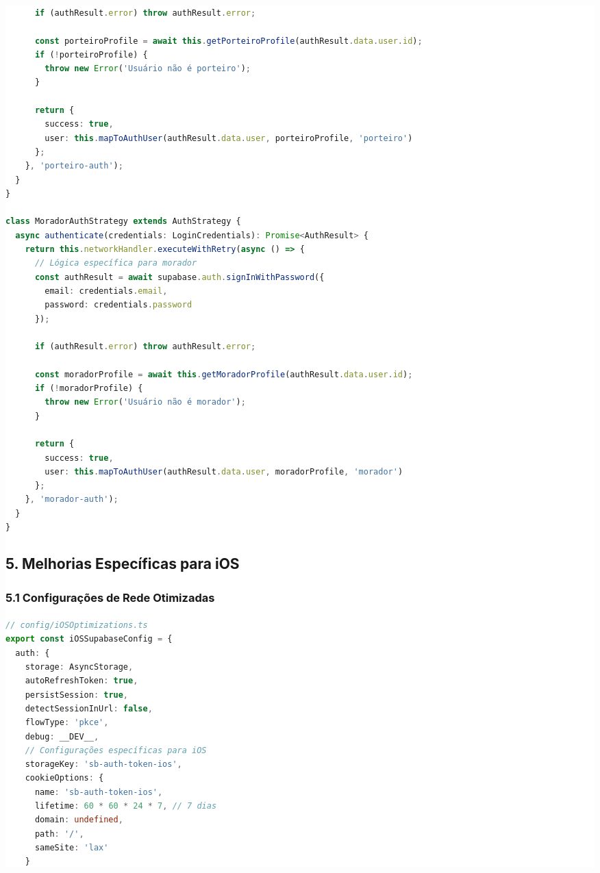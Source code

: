 ```typescript
      if (authResult.error) throw authResult.error;
      
      const porteiroProfile = await this.getPorteiroProfile(authResult.data.user.id);
      if (!porteiroProfile) {
        throw new Error('Usuário não é porteiro');
      }
      
      return {
        success: true,
        user: this.mapToAuthUser(authResult.data.user, porteiroProfile, 'porteiro')
      };
    }, 'porteiro-auth');
  }
}

class MoradorAuthStrategy extends AuthStrategy {
  async authenticate(credentials: LoginCredentials): Promise<AuthResult> {
    return this.networkHandler.executeWithRetry(async () => {
      // Lógica específica para morador
      const authResult = await supabase.auth.signInWithPassword({
        email: credentials.email,
        password: credentials.password
      });
      
      if (authResult.error) throw authResult.error;
      
      const moradorProfile = await this.getMoradorProfile(authResult.data.user.id);
      if (!moradorProfile) {
        throw new Error('Usuário não é morador');
      }
      
      return {
        success: true,
        user: this.mapToAuthUser(authResult.data.user, moradorProfile, 'morador')
      };
    }, 'morador-auth');
  }
}
```

## 5. Melhorias Específicas para iOS

### 5.1 Configurações de Rede Otimizadas

```typescript
// config/iOSOptimizations.ts
export const iOSSupabaseConfig = {
  auth: {
    storage: AsyncStorage,
    autoRefreshToken: true,
    persistSession: true,
    detectSessionInUrl: false,
    flowType: 'pkce',
    debug: __DEV__,
    // Configurações específicas para iOS
    storageKey: 'sb-auth-token-ios',
    cookieOptions: {
      name: 'sb-auth-token-ios',
      lifetime: 60 * 60 * 24 * 7, // 7 dias
      domain: undefined,
      path: '/',
      sameSite: 'lax'
    }
```